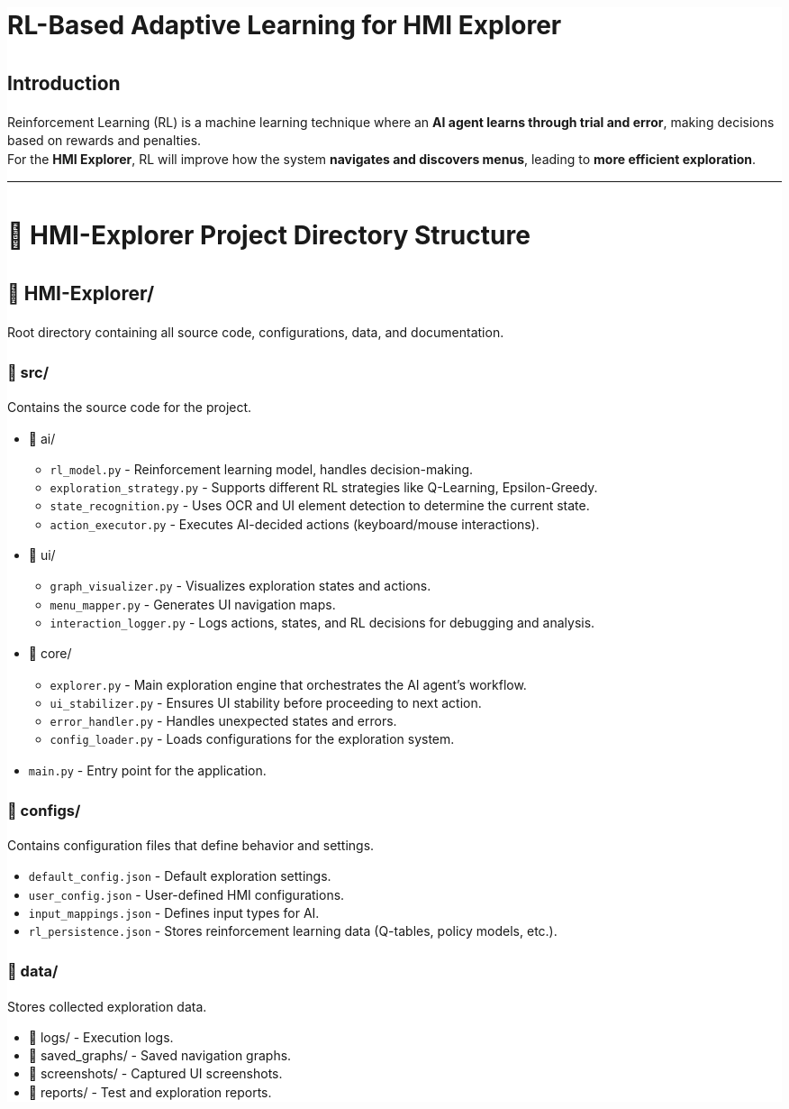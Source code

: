 # RL-Based Adaptive Learning for HMI Explorer

## Introduction
Reinforcement Learning (RL) is a machine learning technique where an **AI agent learns through trial and error**, making decisions based on rewards and penalties.  
For the **HMI Explorer**, RL will improve how the system **navigates and discovers menus**, leading to **more efficient exploration**.

---
# 📂 HMI-Explorer Project Directory Structure

## 📁 HMI-Explorer/  
Root directory containing all source code, configurations, data, and documentation.

### 📁 src/  
Contains the source code for the project.

- 📁 ai/  
  - `rl_model.py` - Reinforcement learning model, handles decision-making.  
  - `exploration_strategy.py` - Supports different RL strategies like Q-Learning, Epsilon-Greedy.  
  - `state_recognition.py` - Uses OCR and UI element detection to determine the current state.  
  - `action_executor.py` - Executes AI-decided actions (keyboard/mouse interactions).  

- 📁 ui/  
  - `graph_visualizer.py` - Visualizes exploration states and actions.  
  - `menu_mapper.py` - Generates UI navigation maps.  
  - `interaction_logger.py` - Logs actions, states, and RL decisions for debugging and analysis.  

- 📁 core/  
  - `explorer.py` - Main exploration engine that orchestrates the AI agent’s workflow.  
  - `ui_stabilizer.py` - Ensures UI stability before proceeding to next action.  
  - `error_handler.py` - Handles unexpected states and errors.  
  - `config_loader.py` - Loads configurations for the exploration system.  

- `main.py` - Entry point for the application.  

### 📁 configs/  
Contains configuration files that define behavior and settings.

- `default_config.json` - Default exploration settings.  
- `user_config.json` - User-defined HMI configurations.  
- `input_mappings.json` - Defines input types for AI.  
- `rl_persistence.json` - Stores reinforcement learning data (Q-tables, policy models, etc.).  

### 📁 data/  
Stores collected exploration data.

- 📁 logs/ - Execution logs.  
- 📁 saved_graphs/ - Saved navigation graphs.  
- 📁 screenshots/ - Captured UI screenshots.  
- 📁 reports/ - Test and exploration reports.  

